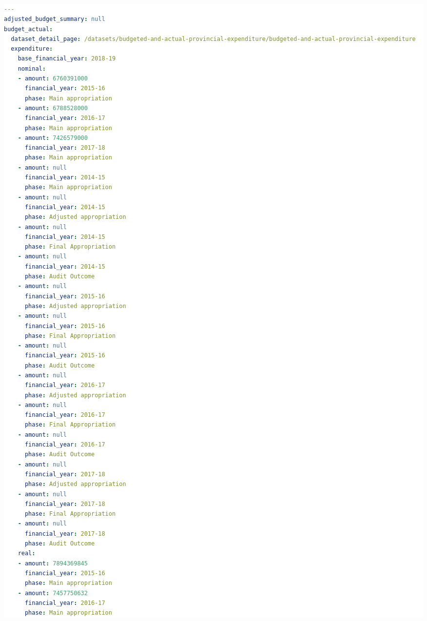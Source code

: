 ```yaml
---
adjusted_budget_summary: null
budget_actual:
  dataset_detail_page: /datasets/budgeted-and-actual-provincial-expenditure/budgeted-and-actual-provincial-expenditure
  expenditure:
    base_financial_year: 2018-19
    nominal:
    - amount: 6760391000
      financial_year: 2015-16
      phase: Main appropriation
    - amount: 6788528000
      financial_year: 2016-17
      phase: Main appropriation
    - amount: 7426579000
      financial_year: 2017-18
      phase: Main appropriation
    - amount: null
      financial_year: 2014-15
      phase: Main appropriation
    - amount: null
      financial_year: 2014-15
      phase: Adjusted appropriation
    - amount: null
      financial_year: 2014-15
      phase: Final Appropriation
    - amount: null
      financial_year: 2014-15
      phase: Audit Outcome
    - amount: null
      financial_year: 2015-16
      phase: Adjusted appropriation
    - amount: null
      financial_year: 2015-16
      phase: Final Appropriation
    - amount: null
      financial_year: 2015-16
      phase: Audit Outcome
    - amount: null
      financial_year: 2016-17
      phase: Adjusted appropriation
    - amount: null
      financial_year: 2016-17
      phase: Final Appropriation
    - amount: null
      financial_year: 2016-17
      phase: Audit Outcome
    - amount: null
      financial_year: 2017-18
      phase: Adjusted appropriation
    - amount: null
      financial_year: 2017-18
      phase: Final Appropriation
    - amount: null
      financial_year: 2017-18
      phase: Audit Outcome
    real:
    - amount: 7894369845
      financial_year: 2015-16
      phase: Main appropriation
    - amount: 7457750632
      financial_year: 2016-17
      phase: Main appropriation
```